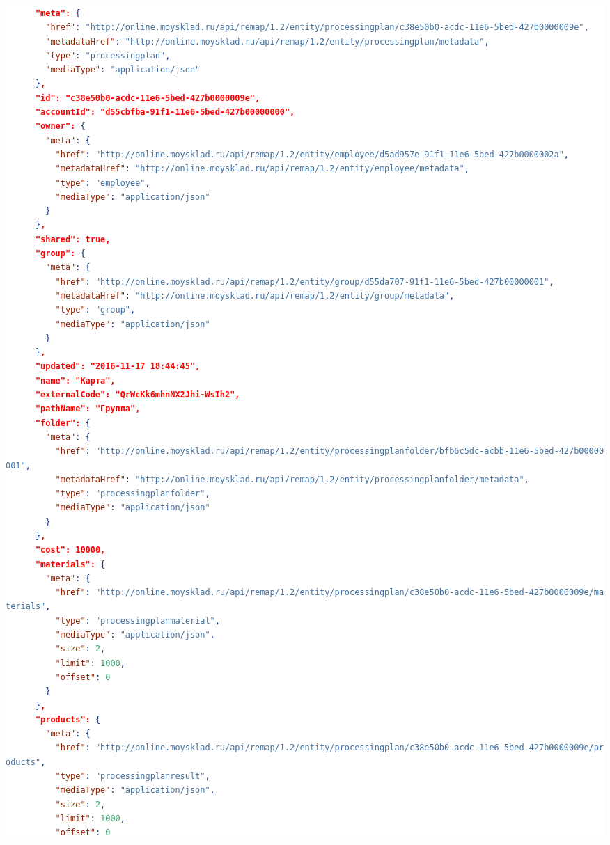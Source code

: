 ```json
      "meta": {
        "href": "http://online.moysklad.ru/api/remap/1.2/entity/processingplan/c38e50b0-acdc-11e6-5bed-427b0000009e",
        "metadataHref": "http://online.moysklad.ru/api/remap/1.2/entity/processingplan/metadata",
        "type": "processingplan",
        "mediaType": "application/json"
      },
      "id": "c38e50b0-acdc-11e6-5bed-427b0000009e",
      "accountId": "d55cbfba-91f1-11e6-5bed-427b00000000",
      "owner": {
        "meta": {
          "href": "http://online.moysklad.ru/api/remap/1.2/entity/employee/d5ad957e-91f1-11e6-5bed-427b0000002a",
          "metadataHref": "http://online.moysklad.ru/api/remap/1.2/entity/employee/metadata",
          "type": "employee",
          "mediaType": "application/json"
        }
      },
      "shared": true,
      "group": {
        "meta": {
          "href": "http://online.moysklad.ru/api/remap/1.2/entity/group/d55da707-91f1-11e6-5bed-427b00000001",
          "metadataHref": "http://online.moysklad.ru/api/remap/1.2/entity/group/metadata",
          "type": "group",
          "mediaType": "application/json"
        }
      },
      "updated": "2016-11-17 18:44:45",
      "name": "Карта",
      "externalCode": "QrWcKk6mhnNX2Jhi-WsIh2",
      "pathName": "Группа",
      "folder": {
        "meta": {
          "href": "http://online.moysklad.ru/api/remap/1.2/entity/processingplanfolder/bfb6c5dc-acbb-11e6-5bed-427b00000001",
          "metadataHref": "http://online.moysklad.ru/api/remap/1.2/entity/processingplanfolder/metadata",
          "type": "processingplanfolder",
          "mediaType": "application/json"
        }
      },
      "cost": 10000,
      "materials": {
        "meta": {
          "href": "http://online.moysklad.ru/api/remap/1.2/entity/processingplan/c38e50b0-acdc-11e6-5bed-427b0000009e/materials",
          "type": "processingplanmaterial",
          "mediaType": "application/json",
          "size": 2,
          "limit": 1000,
          "offset": 0
        }
      },
      "products": {
        "meta": {
          "href": "http://online.moysklad.ru/api/remap/1.2/entity/processingplan/c38e50b0-acdc-11e6-5bed-427b0000009e/products",
          "type": "processingplanresult",
          "mediaType": "application/json",
          "size": 2,
          "limit": 1000,
          "offset": 0
```